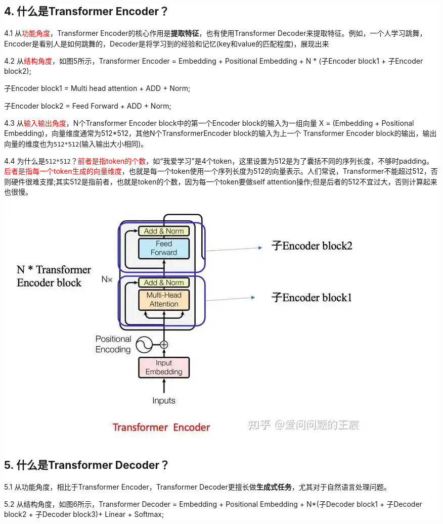 
## 4. 什么是Transformer Encoder？

4.1 从<font color=red>功能角度</font>，Transformer Encoder的核心作用是**提取特征**，也有使用Transformer Decoder来提取特征。例如，一个人学习跳舞，Encoder是看别人是如何跳舞的，Decoder是将学习到的经验和记忆(key和value的匹配程度)，展现出来

4.2 从<font color=red>结构角度</font>，如图5所示，Transformer Encoder = Embedding + Positional Embedding + N * (子Encoder block1 + 子Encoder block2);

子Encoder block1 = Multi head attention + ADD + Norm;

子Encoder block2 = Feed Forward + ADD + Norm;

4.3 从<font color=red>输入输出角度</font>，N个Transformer Encoder block中的第一个Encoder block的输入为一组向量 X = (Embedding + Positional Embedding)，向量维度通常为512*512，其他N个TransformerEncoder block的输入为上一个 Transformer Encoder block的输出，输出向量的维度也为`512*512`(输入输出大小相同)。

4.4 为什么是`512*512`？<font color=red>前者是指token的个数</font>，如“我爱学习”是4个token，这里设置为512是为了囊括不同的序列长度，不够时padding。<font color=red>后者是指每一个token生成的向量维度</font>，也就是每一个token使用一个序列长度为512的向量表示。人们常说，Transformer不能超过512，否则硬件很难支撑;其实512是指前者，也就是token的个数，因为每一个token要做self attention操作;但是后者的512不宜过大，否则计算起来也很慢。

![](images/5.jpeg)


## 5. 什么是Transformer Decoder？

5.1 从功能角度，相比于Transformer Encoder，Transformer Decoder更擅长做**生成式任务**，尤其对于自然语言处理问题。

5.2 从结构角度，如图6所示，Transformer Decoder = Embedding + Positional Embedding + N*(子Decoder block1 + 子Decoder block2 + 子Decoder block3)+ Linear + Softmax;
